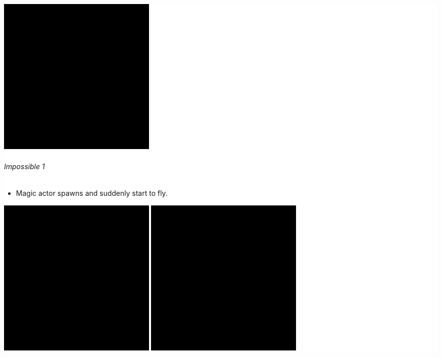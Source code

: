 ![scene](Test/visible/static/2/scene/video.gif)

###### Impossible 1

* Magic actor spawns and suddenly start to fly.

![depth](Test/visible/static/3/depth/video.gif)
![mask](Test/visible/static/3/masks/video.gif)